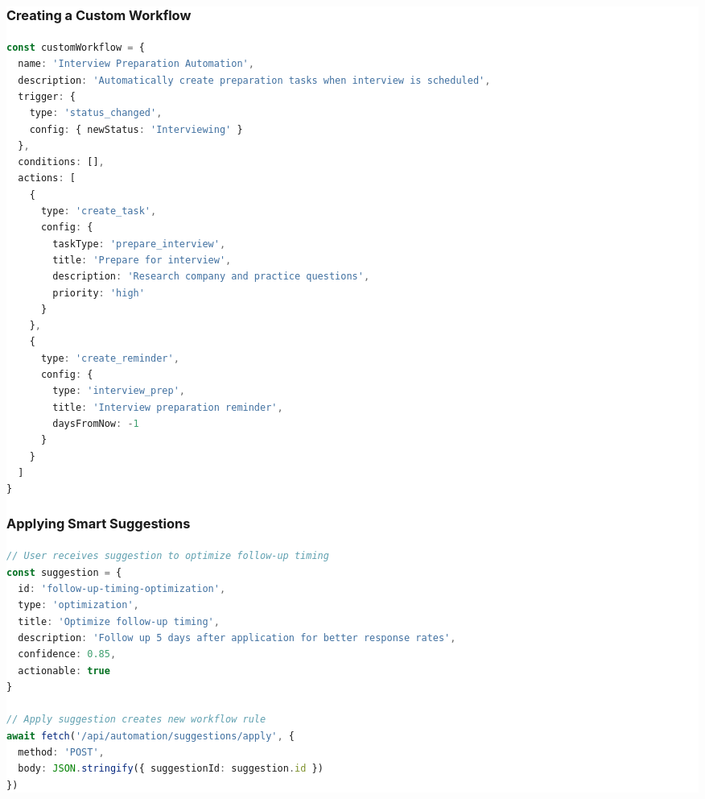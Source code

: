 ### Creating a Custom Workflow
```typescript
const customWorkflow = {
  name: 'Interview Preparation Automation',
  description: 'Automatically create preparation tasks when interview is scheduled',
  trigger: {
    type: 'status_changed',
    config: { newStatus: 'Interviewing' }
  },
  conditions: [],
  actions: [
    {
      type: 'create_task',
      config: {
        taskType: 'prepare_interview',
        title: 'Prepare for interview',
        description: 'Research company and practice questions',
        priority: 'high'
      }
    },
    {
      type: 'create_reminder',
      config: {
        type: 'interview_prep',
        title: 'Interview preparation reminder',
        daysFromNow: -1
      }
    }
  ]
}
```

### Applying Smart Suggestions
```typescript
// User receives suggestion to optimize follow-up timing
const suggestion = {
  id: 'follow-up-timing-optimization',
  type: 'optimization',
  title: 'Optimize follow-up timing',
  description: 'Follow up 5 days after application for better response rates',
  confidence: 0.85,
  actionable: true
}

// Apply suggestion creates new workflow rule
await fetch('/api/automation/suggestions/apply', {
  method: 'POST',
  body: JSON.stringify({ suggestionId: suggestion.id })
})
```
